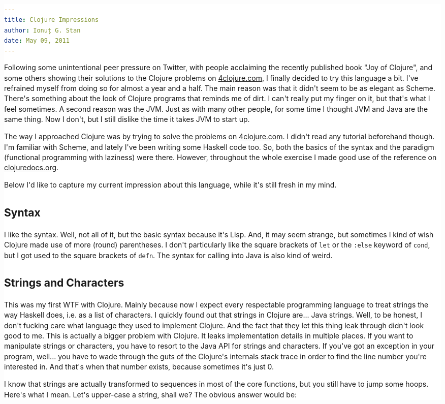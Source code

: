 ```yaml
---
title: Clojure Impressions
author: Ionuț G. Stan
date: May 09, 2011
---
```


Following some unintentional peer pressure on Twitter, with people acclaiming
the recently published book "Joy of Clojure", and some others showing their
solutions to the Clojure problems on [4clojure.com][1], I finally decided
to try this language a bit. I've refrained myself from doing so for almost a year
and a half. The main reason was that it didn't seem to be as elegant as Scheme.
There's something about the look of Clojure programs that reminds me of dirt. I
can't really put my finger on it, but that's what I feel sometimes. A second
reason was the JVM. Just as with many other people, for some time I thought JVM
and Java are the same thing. Now I don't, but I still dislike the time it takes
JVM to start up.

The way I approached Clojure was by trying to solve the problems on [4clojure.com][1].
I didn't read any tutorial beforehand though. I'm familiar with Scheme, and
lately I've been writing some Haskell code too. So, both the basics of the syntax
and the paradigm (functional programming with laziness) were there. However,
throughout the whole exercise I made good use of the reference on [clojuredocs.org][2].

Below I'd like to capture my current impression about this language, while it's
still fresh in my mind.


Syntax
------
I like the syntax. Well, not all of it, but the basic syntax because it's Lisp.
And, it may seem strange, but sometimes I kind of wish Clojure made use of more
(round) parentheses. I don't particularly like the square brackets of `let` or
the `:else` keyword of `cond`, but I got used to the square brackets of `defn`.
The syntax for calling into Java is also kind of weird.


Strings and Characters
----------------------
This was my first WTF with Clojure. Mainly because now I expect every respectable
programming language to treat strings the way Haskell does, i.e. as a list of
characters. I quickly found out that strings in Clojure are... Java strings. Well,
to be honest, I don't fucking care what language they used to implement Clojure.
And the fact that they let this thing leak through didn't look good to me. This
is actually a bigger problem with Clojure. It leaks implementation details in
multiple places. If you want to manipulate strings or characters, you have to
resort to the Java API for strings and characters. If you've got an exception in
your program, well... you have to wade through the guts of the Clojure's internals
stack trace in order to find the line number you're interested in. And that's when
that number exists, because sometimes it's just 0.

I know that strings are actually transformed to sequences in most of the core
functions, but you still have to jump some hoops. Here's what I mean. Let's
upper-case a string, shall we? The obvious answer would be:


[1]: http://4clojure.com
[2]: http://clojuredocs.org